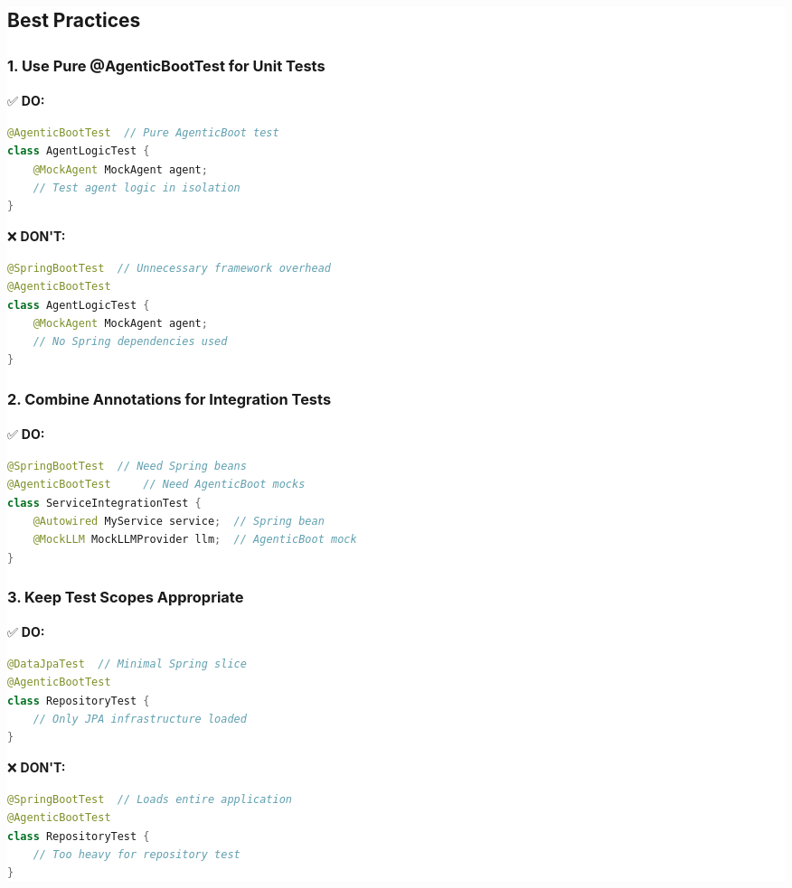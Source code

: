
## Best Practices

### 1. Use Pure @AgenticBootTest for Unit Tests

✅ **DO:**
```java
@AgenticBootTest  // Pure AgenticBoot test
class AgentLogicTest {
    @MockAgent MockAgent agent;
    // Test agent logic in isolation
}
```

❌ **DON'T:**
```java
@SpringBootTest  // Unnecessary framework overhead
@AgenticBootTest
class AgentLogicTest {
    @MockAgent MockAgent agent;
    // No Spring dependencies used
}
```

### 2. Combine Annotations for Integration Tests

✅ **DO:**
```java
@SpringBootTest  // Need Spring beans
@AgenticBootTest     // Need AgenticBoot mocks
class ServiceIntegrationTest {
    @Autowired MyService service;  // Spring bean
    @MockLLM MockLLMProvider llm;  // AgenticBoot mock
}
```

### 3. Keep Test Scopes Appropriate

✅ **DO:**
```java
@DataJpaTest  // Minimal Spring slice
@AgenticBootTest
class RepositoryTest {
    // Only JPA infrastructure loaded
}
```

❌ **DON'T:**
```java
@SpringBootTest  // Loads entire application
@AgenticBootTest
class RepositoryTest {
    // Too heavy for repository test
}
```
